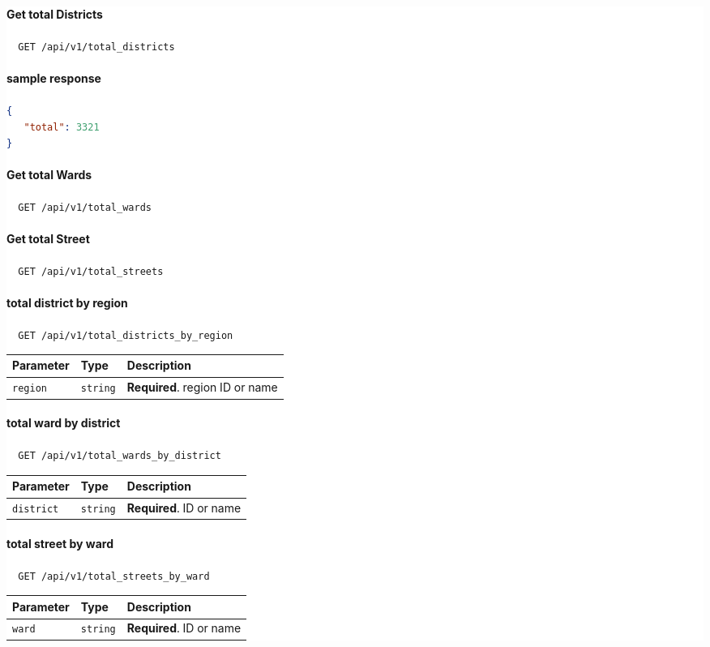  #### Get total Districts

```shell
  GET /api/v1/total_districts
```
 #### sample response

 ```json
{
    "total": 3321
}
 ```


 #### Get total Wards

```shell
  GET /api/v1/total_wards
```
 

 
 #### Get total Street

```shell
  GET /api/v1/total_streets
```
 
 
#### total district by region

```shell
  GET /api/v1/total_districts_by_region
```

| Parameter | Type     | Description                       |
| :-------- | :------- | :-------------------------------- |
| `region`      | `string` | **Required**. region ID or name |


 
 
#### total ward by district

```shell
  GET /api/v1/total_wards_by_district
```

| Parameter | Type     | Description                       |
| :-------- | :------- | :-------------------------------- |
| `district`      | `string` | **Required**. ID or name |



#### total street by ward

```shell
  GET /api/v1/total_streets_by_ward
```

| Parameter | Type     | Description                       |
| :-------- | :------- | :-------------------------------- |
| `ward`      | `string` | **Required**. ID or name |

